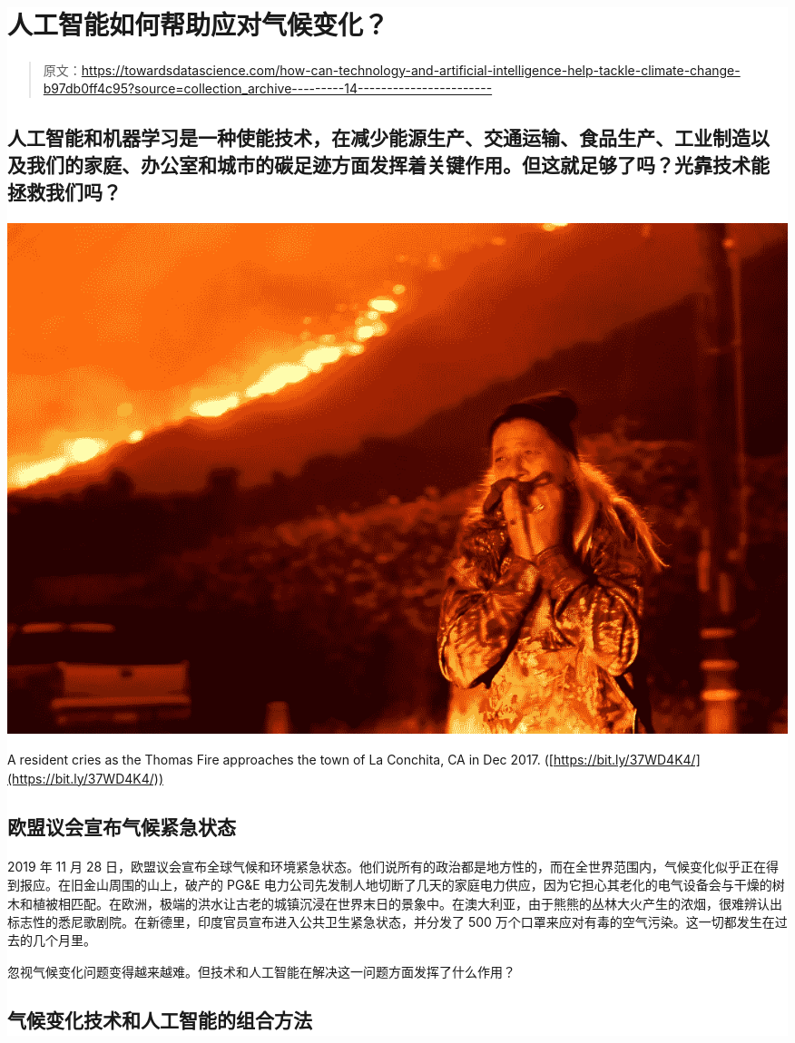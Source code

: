 # 人工智能如何帮助应对气候变化？

> 原文：<https://towardsdatascience.com/how-can-technology-and-artificial-intelligence-help-tackle-climate-change-b97db0ff4c95?source=collection_archive---------14----------------------->

## 人工智能和机器学习是一种使能技术，在减少能源生产、交通运输、食品生产、工业制造以及我们的家庭、办公室和城市的碳足迹方面发挥着关键作用。但这就足够了吗？光靠技术能拯救我们吗？

![](img/ba9af3cabf111be88d6e621dc6ec0417.png)

A resident cries as the Thomas Fire approaches the town of La Conchita, CA in Dec 2017\. ([https://bit.ly/37WD4K4/](https://bit.ly/37WD4K4/))

## 欧盟议会宣布气候紧急状态

2019 年 11 月 28 日，欧盟议会宣布全球气候和环境紧急状态。他们说所有的政治都是地方性的，而在全世界范围内，气候变化似乎正在得到报应。在旧金山周围的山上，破产的 PG&E 电力公司先发制人地切断了几天的家庭电力供应，因为它担心其老化的电气设备会与干燥的树木和植被相匹配。在欧洲，极端的洪水让古老的城镇沉浸在世界末日的景象中。在澳大利亚，由于熊熊的丛林大火产生的浓烟，很难辨认出标志性的悉尼歌剧院。在新德里，印度官员宣布进入公共卫生紧急状态，并分发了 500 万个口罩来应对有毒的空气污染。这一切都发生在过去的几个月里。

忽视气候变化问题变得越来越难。但技术和人工智能在解决这一问题方面发挥了什么作用？

## 气候变化技术和人工智能的组合方法

